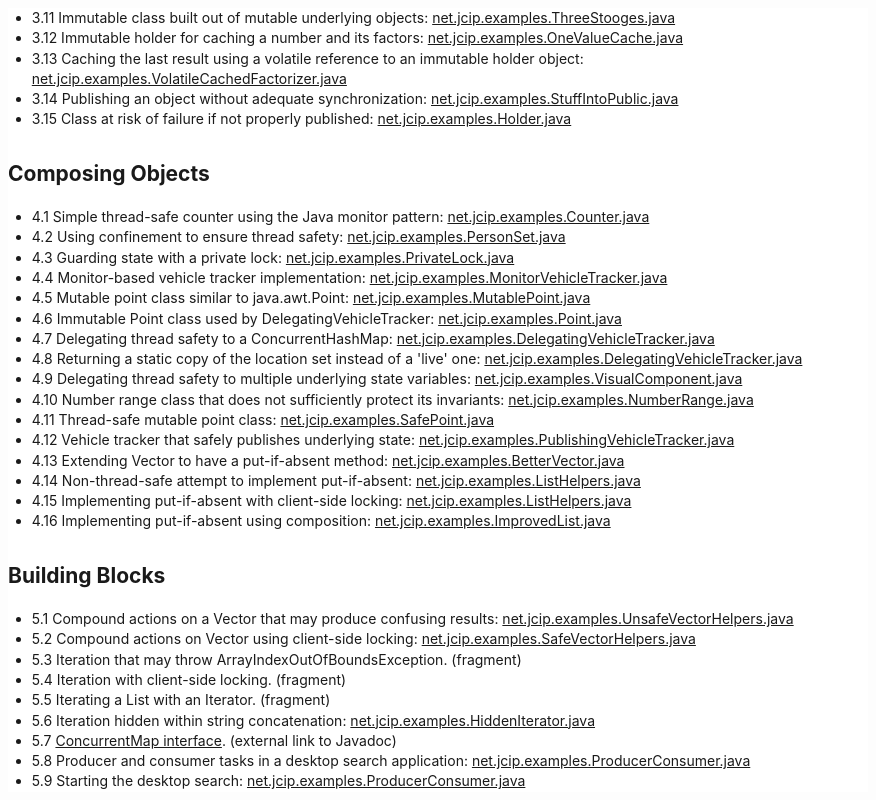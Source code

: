 * 3.11 Immutable class built out of mutable underlying objects: [net.jcip.examples.ThreeStooges.java](https://jcip.net/listings/ThreeStooges.java)
* 3.12 Immutable holder for caching a number and its factors: [net.jcip.examples.OneValueCache.java](https://jcip.net/listings/OneValueCache.java)
* 3.13 Caching the last result using a volatile reference to an immutable holder object: [net.jcip.examples.VolatileCachedFactorizer.java](https://jcip.net/listings/VolatileCachedFactorizer.java)
* 3.14 Publishing an object without adequate synchronization: [net.jcip.examples.StuffIntoPublic.java](https://jcip.net/listings/StuffIntoPublic.java)
* 3.15 Class at risk of failure if not properly published: [net.jcip.examples.Holder.java](https://jcip.net/listings/Holder.java)

## Composing Objects

* 4.1 Simple thread-safe counter using the Java monitor pattern: [net.jcip.examples.Counter.java](https://jcip.net/listings/Counter.java)
* 4.2 Using confinement to ensure thread safety: [net.jcip.examples.PersonSet.java](https://jcip.net/listings/PersonSet.java)
* 4.3 Guarding state with a private lock: [net.jcip.examples.PrivateLock.java](https://jcip.net/listings/PrivateLock.java)
* 4.4 Monitor-based vehicle tracker implementation: [net.jcip.examples.MonitorVehicleTracker.java](https://jcip.net/listings/MonitorVehicleTracker.java)
* 4.5 Mutable point class similar to java.awt.Point: [net.jcip.examples.MutablePoint.java](https://jcip.net/listings/MutablePoint.java)
* 4.6 Immutable Point class used by DelegatingVehicleTracker: [net.jcip.examples.Point.java](https://jcip.net/listings/Point.java)
* 4.7 Delegating thread safety to a ConcurrentHashMap: [net.jcip.examples.DelegatingVehicleTracker.java](https://jcip.net/listings/DelegatingVehicleTracker.java)
* 4.8 Returning a static copy of the location set instead of a 'live' one: [net.jcip.examples.DelegatingVehicleTracker.java](https://jcip.net/listings/DelegatingVehicleTracker.java)
* 4.9 Delegating thread safety to multiple underlying state variables: [net.jcip.examples.VisualComponent.java](https://jcip.net/listings/VisualComponent.java)
* 4.10 Number range class that does not sufficiently protect its invariants: [net.jcip.examples.NumberRange.java](https://jcip.net/listings/NumberRange.java)
* 4.11 Thread-safe mutable point class: [net.jcip.examples.SafePoint.java](https://jcip.net/listings/SafePoint.java)
* 4.12 Vehicle tracker that safely publishes underlying state: [net.jcip.examples.PublishingVehicleTracker.java](https://jcip.net/listings/PublishingVehicleTracker.java)
* 4.13 Extending Vector to have a put-if-absent method: [net.jcip.examples.BetterVector.java](https://jcip.net/listings/BetterVector.java)
* 4.14 Non-thread-safe attempt to implement put-if-absent: [net.jcip.examples.ListHelpers.java](https://jcip.net/listings/ListHelpers.java)
* 4.15 Implementing put-if-absent with client-side locking: [net.jcip.examples.ListHelpers.java](https://jcip.net/listings/ListHelpers.java)
* 4.16 Implementing put-if-absent using composition: [net.jcip.examples.ImprovedList.java](https://jcip.net/listings/ImprovedList.java)

## Building Blocks

* 5.1 Compound actions on a Vector that may produce confusing results: [net.jcip.examples.UnsafeVectorHelpers.java](https://jcip.net/listings/UnsafeVectorHelpers.java)
* 5.2 Compound actions on Vector using client-side locking: [net.jcip.examples.SafeVectorHelpers.java](https://jcip.net/listings/SafeVectorHelpers.java)
* 5.3 Iteration that may throw ArrayIndexOutOfBoundsException. (fragment) 
* 5.4 Iteration with client-side locking. (fragment)
* 5.5 Iterating a List with an Iterator. (fragment)
* 5.6 Iteration hidden within string concatenation: [net.jcip.examples.HiddenIterator.java](https://jcip.net/listings/HiddenIterator.java)
* 5.7 [ConcurrentMap interface](https://jcip.net/http://java.sun.com/j2se/1.5.0/docs/api/java/util/concurrent/ConcurrentMap.html##method_summary). (external link to Javadoc)
* 5.8 Producer and consumer tasks in a desktop search application: [net.jcip.examples.ProducerConsumer.java](https://jcip.net/listings/ProducerConsumer.java)
* 5.9 Starting the desktop search: [net.jcip.examples.ProducerConsumer.java](https://jcip.net/listings/ProducerConsumer.java)